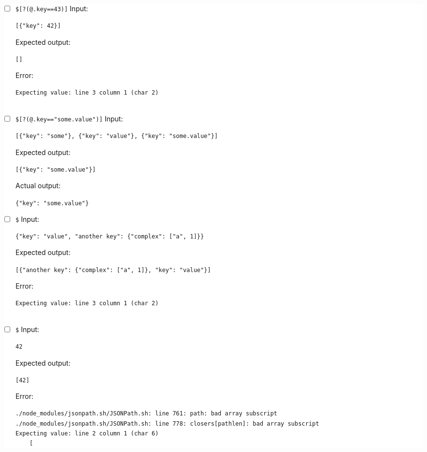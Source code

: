 - [ ] `$[?(@.key==43)]`
  Input:
  ```
  [{"key": 42}]
  ```
  Expected output:
  ```
  []
  ```
  Error:
  ```
  Expecting value: line 3 column 1 (char 2)
  
  
  ```

- [ ] `$[?(@.key=="some.value")]`
  Input:
  ```
  [{"key": "some"}, {"key": "value"}, {"key": "some.value"}]
  ```
  Expected output:
  ```
  [{"key": "some.value"}]
  ```
  Actual output:
  ```
  {"key": "some.value"}
  ```

- [ ] `$`
  Input:
  ```
  {"key": "value", "another key": {"complex": ["a", 1]}}
  ```
  Expected output:
  ```
  [{"another key": {"complex": ["a", 1]}, "key": "value"}]
  ```
  Error:
  ```
  Expecting value: line 3 column 1 (char 2)
  
  
  ```

- [ ] `$`
  Input:
  ```
  42
  ```
  Expected output:
  ```
  [42]
  ```
  Error:
  ```
  ./node_modules/jsonpath.sh/JSONPath.sh: line 761: path: bad array subscript
  ./node_modules/jsonpath.sh/JSONPath.sh: line 778: closers[pathlen]: bad array subscript
  Expecting value: line 2 column 1 (char 6)
      [
  ```
